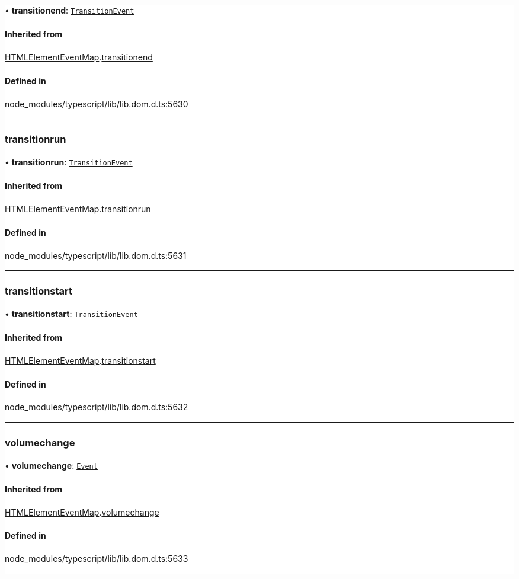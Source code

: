 • **transitionend**: [`TransitionEvent`](../modules/axes_lines._internal_.md#transitionevent)

#### Inherited from

[HTMLElementEventMap](axes_lines._internal_.HTMLElementEventMap.md).[transitionend](axes_lines._internal_.HTMLElementEventMap.md#transitionend)

#### Defined in

node_modules/typescript/lib/lib.dom.d.ts:5630

___

### transitionrun

• **transitionrun**: [`TransitionEvent`](../modules/axes_lines._internal_.md#transitionevent)

#### Inherited from

[HTMLElementEventMap](axes_lines._internal_.HTMLElementEventMap.md).[transitionrun](axes_lines._internal_.HTMLElementEventMap.md#transitionrun)

#### Defined in

node_modules/typescript/lib/lib.dom.d.ts:5631

___

### transitionstart

• **transitionstart**: [`TransitionEvent`](../modules/axes_lines._internal_.md#transitionevent)

#### Inherited from

[HTMLElementEventMap](axes_lines._internal_.HTMLElementEventMap.md).[transitionstart](axes_lines._internal_.HTMLElementEventMap.md#transitionstart)

#### Defined in

node_modules/typescript/lib/lib.dom.d.ts:5632

___

### volumechange

• **volumechange**: [`Event`](../modules/axes_lines._internal_.md#event)

#### Inherited from

[HTMLElementEventMap](axes_lines._internal_.HTMLElementEventMap.md).[volumechange](axes_lines._internal_.HTMLElementEventMap.md#volumechange)

#### Defined in

node_modules/typescript/lib/lib.dom.d.ts:5633

___
